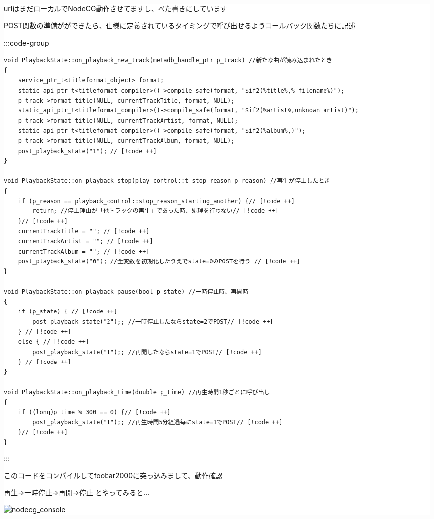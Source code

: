 urlはまだローカルでNodeCG動作させてますし、べた書きにしています

POST関数の準備がができたら、仕様に定義されているタイミングで呼び出せるようコールバック関数たちに記述

:::code-group
```c++:line-numbers=19 [playback_state.cpp]
void PlaybackState::on_playback_new_track(metadb_handle_ptr p_track) //新たな曲が読み込まれたとき
{
    service_ptr_t<titleformat_object> format; 
    static_api_ptr_t<titleformat_compiler>()->compile_safe(format, "$if2(%title%,%_filename%)"); 
    p_track->format_title(NULL, currentTrackTitle, format, NULL); 
    static_api_ptr_t<titleformat_compiler>()->compile_safe(format, "$if2(%artist%,unknown artist)"); 
    p_track->format_title(NULL, currentTrackArtist, format, NULL);
    static_api_ptr_t<titleformat_compiler>()->compile_safe(format, "$if2(%album%,)");
    p_track->format_title(NULL, currentTrackAlbum, format, NULL);
    post_playback_state("1"); // [!code ++]
}

void PlaybackState::on_playback_stop(play_control::t_stop_reason p_reason) //再生が停止したとき
{
    if (p_reason == playback_control::stop_reason_starting_another) {// [!code ++]
        return; //停止理由が「他トラックの再生」であった時、処理を行わない// [!code ++]
    }// [!code ++]
    currentTrackTitle = ""; // [!code ++]
    currentTrackArtist = ""; // [!code ++]
    currentTrackAlbum = ""; // [!code ++]
    post_playback_state("0"); //全変数を初期化したうえでstate=0のPOSTを行う // [!code ++]
}

void PlaybackState::on_playback_pause(bool p_state) //一時停止時、再開時
{
    if (p_state) { // [!code ++]
        post_playback_state("2");; //一時停止したならstate=2でPOST// [!code ++]
    } // [!code ++]
    else { // [!code ++]
        post_playback_state("1");; //再開したならstate=1でPOST// [!code ++]
    } // [!code ++]
}

void PlaybackState::on_playback_time(double p_time) //再生時間1秒ごとに呼び出し
{
    if ((long)p_time % 300 == 0) {// [!code ++]
        post_playback_state("1");; //再生時間5分経過毎にstate=1でPOST// [!code ++]
    }// [!code ++]
}
```
:::

このコードをコンパイルしてfoobar2000に突っ込みまして、動作確認

再生→一時停止→再開→停止 とやってみると…

![nodecg_console](/posts/2024/nodecg_console.png)
